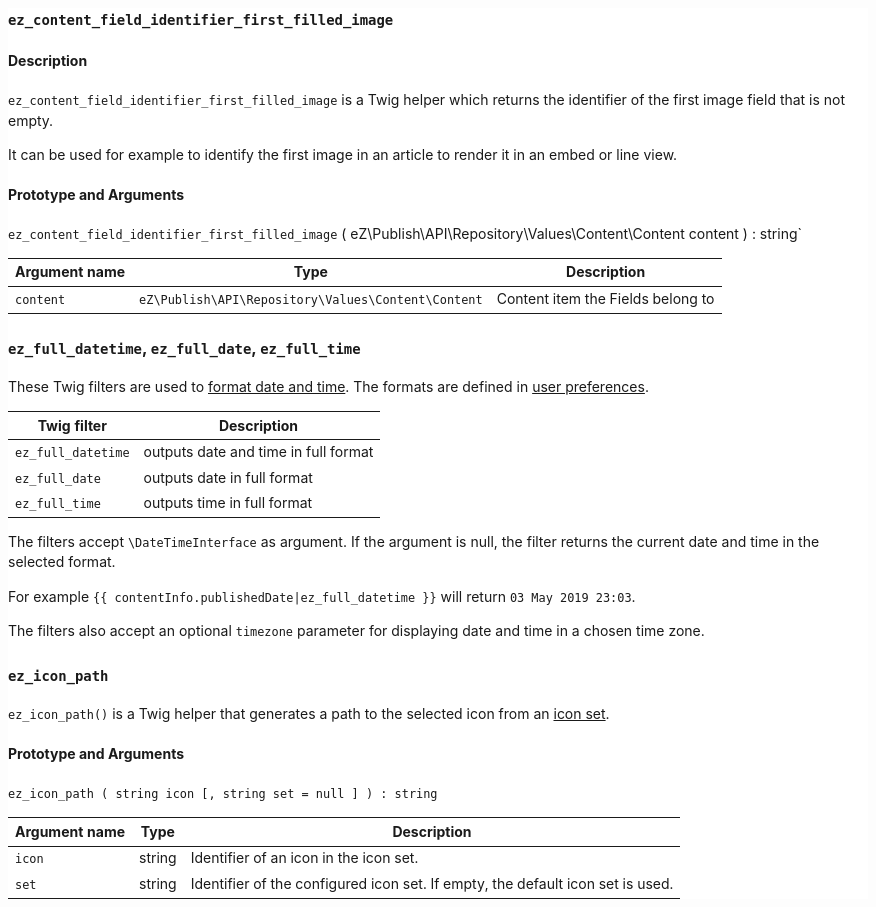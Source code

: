 ### `ez_content_field_identifier_first_filled_image`

#### Description

`ez_content_field_identifier_first_filled_image` is a Twig helper which returns the identifier of the first image field that is not empty.

It can be used for example to identify the first image in an article to render it in an embed or line view.

#### Prototype and Arguments

`ez_content_field_identifier_first_filled_image` ( eZ\Publish\API\Repository\Values\Content\Content content ) : string`

| Argument name | Type                                               | Description                       |
|---------------|----------------------------------------------------|-----------------------------------|
| `content`     | `eZ\Publish\API\Repository\Values\Content\Content` | Content item the Fields belong to |

### `ez_full_datetime`, `ez_full_date`, `ez_full_time`

These Twig filters are used to [format date and time](../extending/extending_date_and_time.md).
The formats are defined in [user preferences](config_back_office.md#date-and-time-formats).

| Twig filter | Description |
|-------------|-------------|
| `ez_full_datetime` | outputs date and time in full format |
| `ez_full_date` | outputs date in full format |
| `ez_full_time` | outputs time in full format |

The filters accept `\DateTimeInterface` as argument.
If the argument is null, the filter returns the current date and time in the selected format.

For example `{{ contentInfo.publishedDate|ez_full_datetime }}` will return `03 May 2019 23:03`.

The filters also accept an optional `timezone` parameter for displaying date and time in a chosen time zone.

### `ez_icon_path`

`ez_icon_path()` is a Twig helper that generates a path to the selected icon from an [icon set](config_back_office.md#icon-sets).

#### Prototype and Arguments

`ez_icon_path ( string icon [, string set = null ] ) : string`

| Argument name | Type | Description |
| ----- | ----- | ----- |
| `icon` | string | Identifier of an icon in the icon set. |
| `set` | string | Identifier of the configured icon set. If empty, the default icon set is used. |
